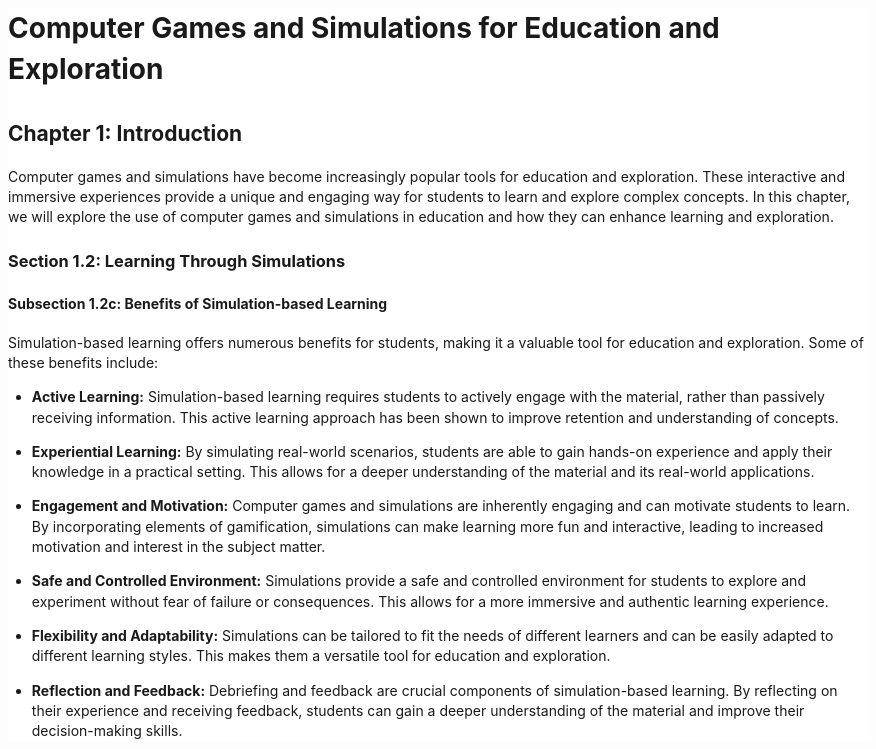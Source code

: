 



# Computer Games and Simulations for Education and Exploration



## Chapter 1: Introduction



Computer games and simulations have become increasingly popular tools for education and exploration. These interactive and immersive experiences provide a unique and engaging way for students to learn and explore complex concepts. In this chapter, we will explore the use of computer games and simulations in education and how they can enhance learning and exploration.



### Section 1.2: Learning Through Simulations



#### Subsection 1.2c: Benefits of Simulation-based Learning



Simulation-based learning offers numerous benefits for students, making it a valuable tool for education and exploration. Some of these benefits include:



- **Active Learning:** Simulation-based learning requires students to actively engage with the material, rather than passively receiving information. This active learning approach has been shown to improve retention and understanding of concepts.



- **Experiential Learning:** By simulating real-world scenarios, students are able to gain hands-on experience and apply their knowledge in a practical setting. This allows for a deeper understanding of the material and its real-world applications.



- **Engagement and Motivation:** Computer games and simulations are inherently engaging and can motivate students to learn. By incorporating elements of gamification, simulations can make learning more fun and interactive, leading to increased motivation and interest in the subject matter.



- **Safe and Controlled Environment:** Simulations provide a safe and controlled environment for students to explore and experiment without fear of failure or consequences. This allows for a more immersive and authentic learning experience.



- **Flexibility and Adaptability:** Simulations can be tailored to fit the needs of different learners and can be easily adapted to different learning styles. This makes them a versatile tool for education and exploration.



- **Reflection and Feedback:** Debriefing and feedback are crucial components of simulation-based learning. By reflecting on their experience and receiving feedback, students can gain a deeper understanding of the material and improve their decision-making skills.
